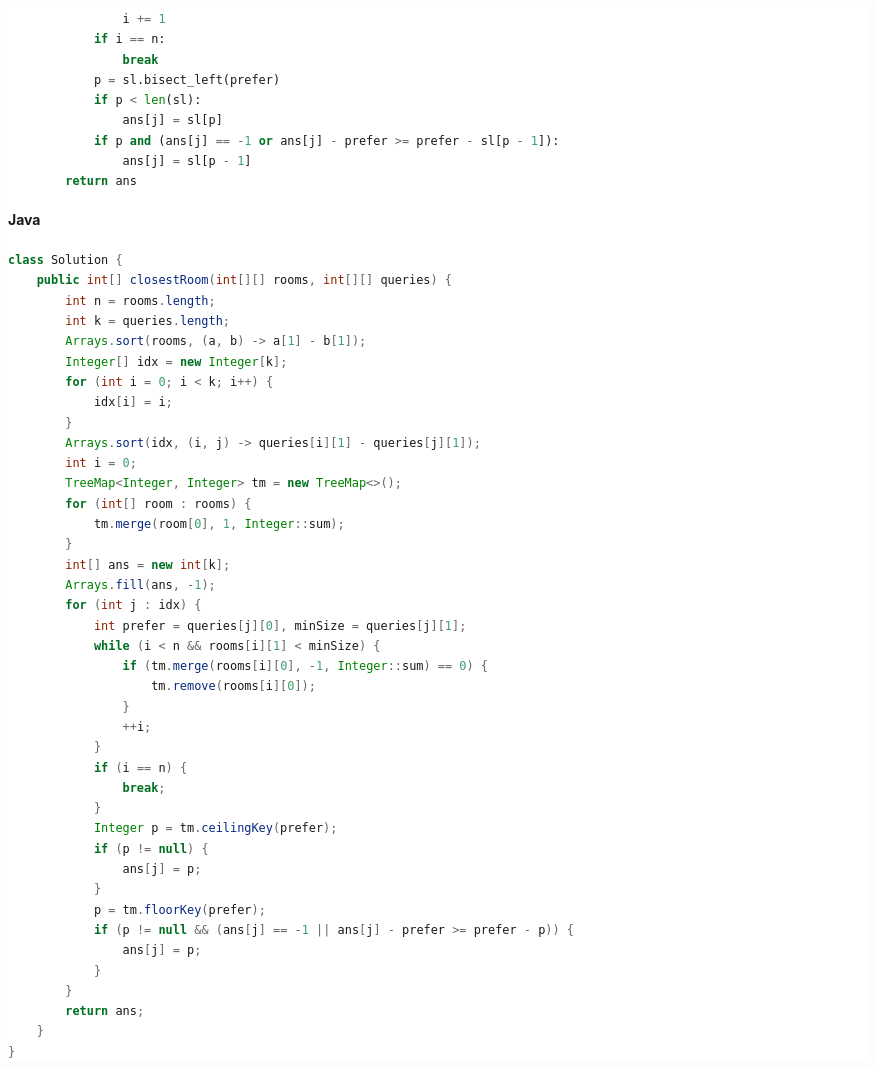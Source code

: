 ```python
                i += 1
            if i == n:
                break
            p = sl.bisect_left(prefer)
            if p < len(sl):
                ans[j] = sl[p]
            if p and (ans[j] == -1 or ans[j] - prefer >= prefer - sl[p - 1]):
                ans[j] = sl[p - 1]
        return ans
```

#### Java

```java
class Solution {
    public int[] closestRoom(int[][] rooms, int[][] queries) {
        int n = rooms.length;
        int k = queries.length;
        Arrays.sort(rooms, (a, b) -> a[1] - b[1]);
        Integer[] idx = new Integer[k];
        for (int i = 0; i < k; i++) {
            idx[i] = i;
        }
        Arrays.sort(idx, (i, j) -> queries[i][1] - queries[j][1]);
        int i = 0;
        TreeMap<Integer, Integer> tm = new TreeMap<>();
        for (int[] room : rooms) {
            tm.merge(room[0], 1, Integer::sum);
        }
        int[] ans = new int[k];
        Arrays.fill(ans, -1);
        for (int j : idx) {
            int prefer = queries[j][0], minSize = queries[j][1];
            while (i < n && rooms[i][1] < minSize) {
                if (tm.merge(rooms[i][0], -1, Integer::sum) == 0) {
                    tm.remove(rooms[i][0]);
                }
                ++i;
            }
            if (i == n) {
                break;
            }
            Integer p = tm.ceilingKey(prefer);
            if (p != null) {
                ans[j] = p;
            }
            p = tm.floorKey(prefer);
            if (p != null && (ans[j] == -1 || ans[j] - prefer >= prefer - p)) {
                ans[j] = p;
            }
        }
        return ans;
    }
}
```
